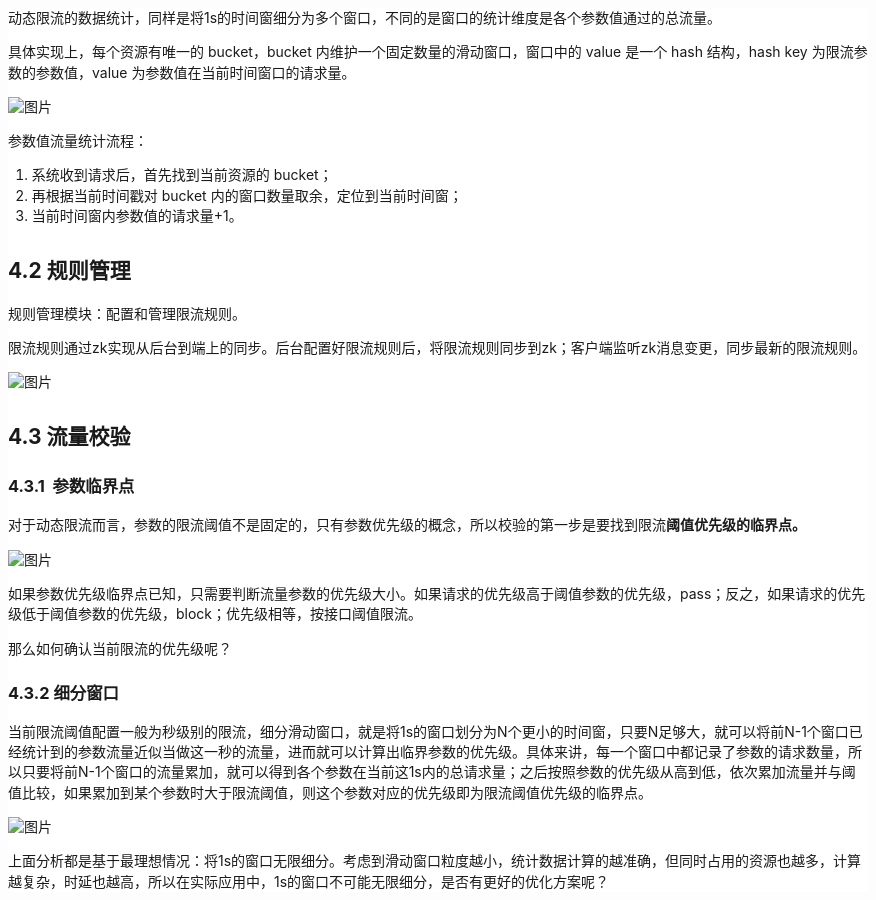 
动态限流的数据统计，同样是将1s的时间窗细分为多个窗口，不同的是窗口的统计维度是各个参数值通过的总流量。


具体实现上，每个资源有唯一的 bucket，bucket 内维护一个固定数量的滑动窗口，窗口中的 value 是一个 hash 结构，hash key 为限流参数的参数值，value 为参数值在当前时间窗口的请求量。


![图片](https://static001.geekbang.org/infoq/37/378ea6728df716bb115e5dba2bf34866.webp)


参数值流量统计流程：


1. 系统收到请求后，首先找到当前资源的 bucket；
2. 再根据当前时间戳对 bucket 内的窗口数量取余，定位到当前时间窗；
3. 当前时间窗内参数值的请求量\+1。


## 4\.2 规则管理


规则管理模块：配置和管理限流规则。


限流规则通过zk实现从后台到端上的同步。后台配置好限流规则后，将限流规则同步到zk；客户端监听zk消息变更，同步最新的限流规则。


![图片](https://static001.geekbang.org/infoq/31/31f6414fa81ac682f9f636a6518e0929.webp)


## 4\.3 流量校验


### 4\.3\.1  参数临界点


对于动态限流而言，参数的限流阈值不是固定的，只有参数优先级的概念，所以校验的第一步是要找到限流**阈值优先级的临界点。**


![图片](https://static001.geekbang.org/infoq/0a/0ab0bcc73362ed410762b98e35a55ca3.webp)


如果参数优先级临界点已知，只需要判断流量参数的优先级大小。如果请求的优先级高于阈值参数的优先级，pass；反之，如果请求的优先级低于阈值参数的优先级，block；优先级相等，按接口阈值限流。


那么如何确认当前限流的优先级呢？


### 4\.3\.2 细分窗口


当前限流阈值配置一般为秒级别的限流，细分滑动窗口，就是将1s的窗口划分为N个更小的时间窗，只要N足够大，就可以将前N\-1个窗口已经统计到的参数流量近似当做这一秒的流量，进而就可以计算出临界参数的优先级。具体来讲，每一个窗口中都记录了参数的请求数量，所以只要将前N\-1个窗口的流量累加，就可以得到各个参数在当前这1s内的总请求量；之后按照参数的优先级从高到低，依次累加流量并与阈值比较，如果累加到某个参数时大于限流阈值，则这个参数对应的优先级即为限流阈值优先级的临界点。


![图片](https://static001.geekbang.org/infoq/62/62876fa115a972c94699b6ac876cfbaf.webp)


上面分析都是基于最理想情况：将1s的窗口无限细分。考虑到滑动窗口粒度越小，统计数据计算的越准确，但同时占用的资源也越多，计算越复杂，时延也越高，所以在实际应用中，1s的窗口不可能无限细分，是否有更好的优化方案呢？
